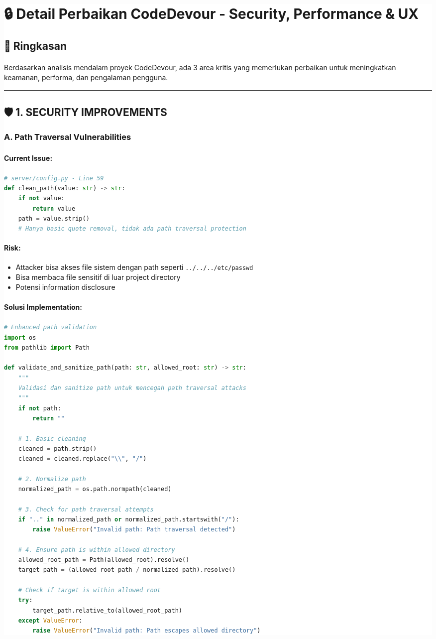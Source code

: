 # 🔒 Detail Perbaikan CodeDevour - Security, Performance & UX

## 🎯 Ringkasan

Berdasarkan analisis mendalam proyek CodeDevour, ada 3 area kritis yang memerlukan perbaikan untuk meningkatkan keamanan, performa, dan pengalaman pengguna.

---

## 🛡️ 1. SECURITY IMPROVEMENTS

### **A. Path Traversal Vulnerabilities**

#### **Current Issue:**
```python
# server/config.py - Line 59
def clean_path(value: str) -> str:
    if not value:
        return value
    path = value.strip()
    # Hanya basic quote removal, tidak ada path traversal protection
```

#### **Risk:** 
- Attacker bisa akses file sistem dengan path seperti `../../../etc/passwd`
- Bisa membaca file sensitif di luar project directory
- Potensi information disclosure

#### **Solusi Implementation:**
```python
# Enhanced path validation
import os
from pathlib import Path

def validate_and_sanitize_path(path: str, allowed_root: str) -> str:
    """
    Validasi dan sanitize path untuk mencegah path traversal attacks
    """
    if not path:
        return ""
    
    # 1. Basic cleaning
    cleaned = path.strip()
    cleaned = cleaned.replace("\\", "/")
    
    # 2. Normalize path
    normalized_path = os.path.normpath(cleaned)
    
    # 3. Check for path traversal attempts
    if ".." in normalized_path or normalized_path.startswith("/"):
        raise ValueError("Invalid path: Path traversal detected")
    
    # 4. Ensure path is within allowed directory
    allowed_root_path = Path(allowed_root).resolve()
    target_path = (allowed_root_path / normalized_path).resolve()
    
    # Check if target is within allowed root
    try:
        target_path.relative_to(allowed_root_path)
    except ValueError:
        raise ValueError("Invalid path: Path escapes allowed directory")
```